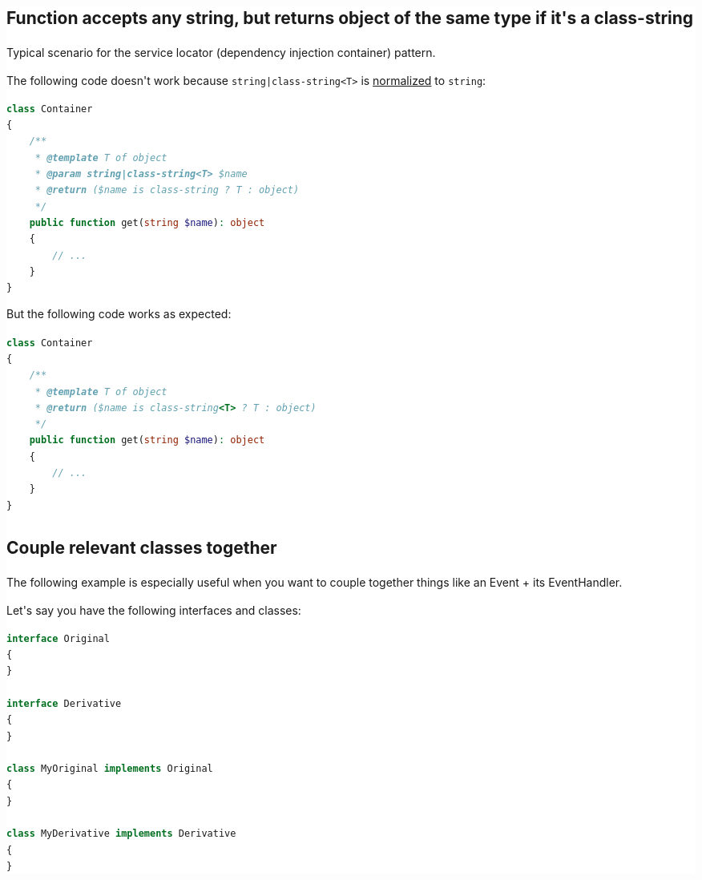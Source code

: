 Function accepts any string, but returns object of the same type if it's a class-string
------------------------

Typical scenario for the service locator (dependency injection container) pattern.

The following code doesn't work because `string|class-string<T>` is [normalized](/developing-extensions/type-system#type-normalization) to `string`:

```php
class Container
{
	/**
	 * @template T of object
	 * @param string|class-string<T> $name
	 * @return ($name is class-string ? T : object)
	 */
	public function get(string $name): object
	{
		// ...
	}
}
```

But the following code works as expected:

```php
class Container
{
	/**
	 * @template T of object
	 * @return ($name is class-string<T> ? T : object)
	 */
	public function get(string $name): object
	{
		// ...
	}
}
```

Couple relevant classes together
------------------------

The following example is especially useful when you want to couple together things like an Event + its EventHandler.

Let's say you have the following interfaces and classes:

```php
interface Original
{
}

interface Derivative
{
}

class MyOriginal implements Original
{
}

class MyDerivative implements Derivative
{
}
```
